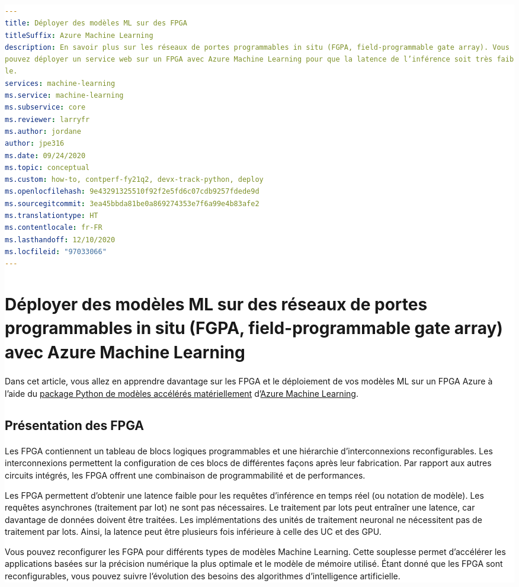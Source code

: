 ```yaml
---
title: Déployer des modèles ML sur des FPGA
titleSuffix: Azure Machine Learning
description: En savoir plus sur les réseaux de portes programmables in situ (FGPA, field-programmable gate array). Vous pouvez déployer un service web sur un FPGA avec Azure Machine Learning pour que la latence de l’inférence soit très faible.
services: machine-learning
ms.service: machine-learning
ms.subservice: core
ms.reviewer: larryfr
ms.author: jordane
author: jpe316
ms.date: 09/24/2020
ms.topic: conceptual
ms.custom: how-to, contperf-fy21q2, devx-track-python, deploy
ms.openlocfilehash: 9e43291325510f92f2e5fd6c07cdb9257fdede9d
ms.sourcegitcommit: 3ea45bbda81be0a869274353e7f6a99e4b83afe2
ms.translationtype: HT
ms.contentlocale: fr-FR
ms.lasthandoff: 12/10/2020
ms.locfileid: "97033066"
---
```

# <a name="deploy-ml-models-to-field-programmable-gate-arrays-fpgas-with-azure-machine-learning"></a>Déployer des modèles ML sur des réseaux de portes programmables in situ (FGPA, field-programmable gate array) avec Azure Machine Learning 

Dans cet article, vous allez en apprendre davantage sur les FPGA et le déploiement de vos modèles ML sur un FPGA Azure à l’aide du [package Python de modèles accélérés matériellement](/python/api/azureml-accel-models/azureml.accel?preserve-view=true&view=azure-ml-py) d’[Azure Machine Learning](overview-what-is-azure-ml.md).

## <a name="what-are-fpgas"></a>Présentation des FPGA
Les FPGA contiennent un tableau de blocs logiques programmables et une hiérarchie d’interconnexions reconfigurables. Les interconnexions permettent la configuration de ces blocs de différentes façons après leur fabrication. Par rapport aux autres circuits intégrés, les FPGA offrent une combinaison de programmabilité et de performances. 

Les FPGA permettent d’obtenir une latence faible pour les requêtes d’inférence en temps réel (ou notation de modèle). Les requêtes asynchrones (traitement par lot) ne sont pas nécessaires. Le traitement par lots peut entraîner une latence, car davantage de données doivent être traitées. Les implémentations des unités de traitement neuronal ne nécessitent pas de traitement par lots. Ainsi, la latence peut être plusieurs fois inférieure à celle des UC et des GPU.

Vous pouvez reconfigurer les FGPA pour différents types de modèles Machine Learning. Cette souplesse permet d’accélérer les applications basées sur la précision numérique la plus optimale et le modèle de mémoire utilisé. Étant donné que les FPGA sont reconfigurables, vous pouvez suivre l’évolution des besoins des algorithmes d’intelligence artificielle.
